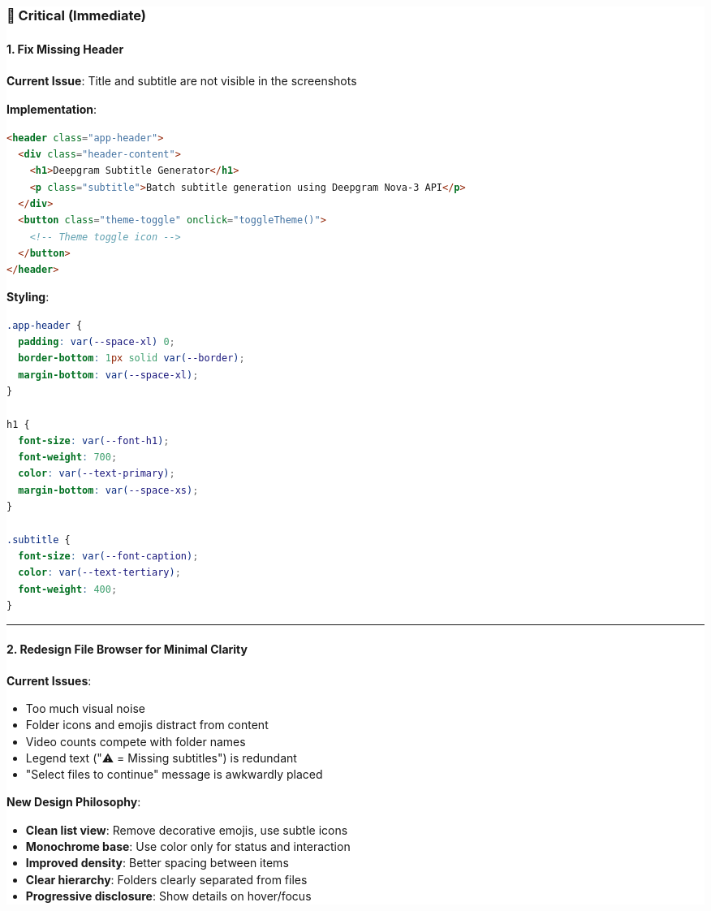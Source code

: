 ### 🔴 Critical (Immediate)

#### 1. Fix Missing Header
**Current Issue**: Title and subtitle are not visible in the screenshots

**Implementation**:
```html
<header class="app-header">
  <div class="header-content">
    <h1>Deepgram Subtitle Generator</h1>
    <p class="subtitle">Batch subtitle generation using Deepgram Nova-3 API</p>
  </div>
  <button class="theme-toggle" onclick="toggleTheme()">
    <!-- Theme toggle icon -->
  </button>
</header>
```

**Styling**:
```css
.app-header {
  padding: var(--space-xl) 0;
  border-bottom: 1px solid var(--border);
  margin-bottom: var(--space-xl);
}

h1 {
  font-size: var(--font-h1);
  font-weight: 700;
  color: var(--text-primary);
  margin-bottom: var(--space-xs);
}

.subtitle {
  font-size: var(--font-caption);
  color: var(--text-tertiary);
  font-weight: 400;
}
```

---

#### 2. Redesign File Browser for Minimal Clarity

**Current Issues**:
- Too much visual noise
- Folder icons and emojis distract from content
- Video counts compete with folder names
- Legend text ("⚠️ = Missing subtitles") is redundant
- "Select files to continue" message is awkwardly placed

**New Design Philosophy**:
- **Clean list view**: Remove decorative emojis, use subtle icons
- **Monochrome base**: Use color only for status and interaction
- **Improved density**: Better spacing between items
- **Clear hierarchy**: Folders clearly separated from files
- **Progressive disclosure**: Show details on hover/focus
